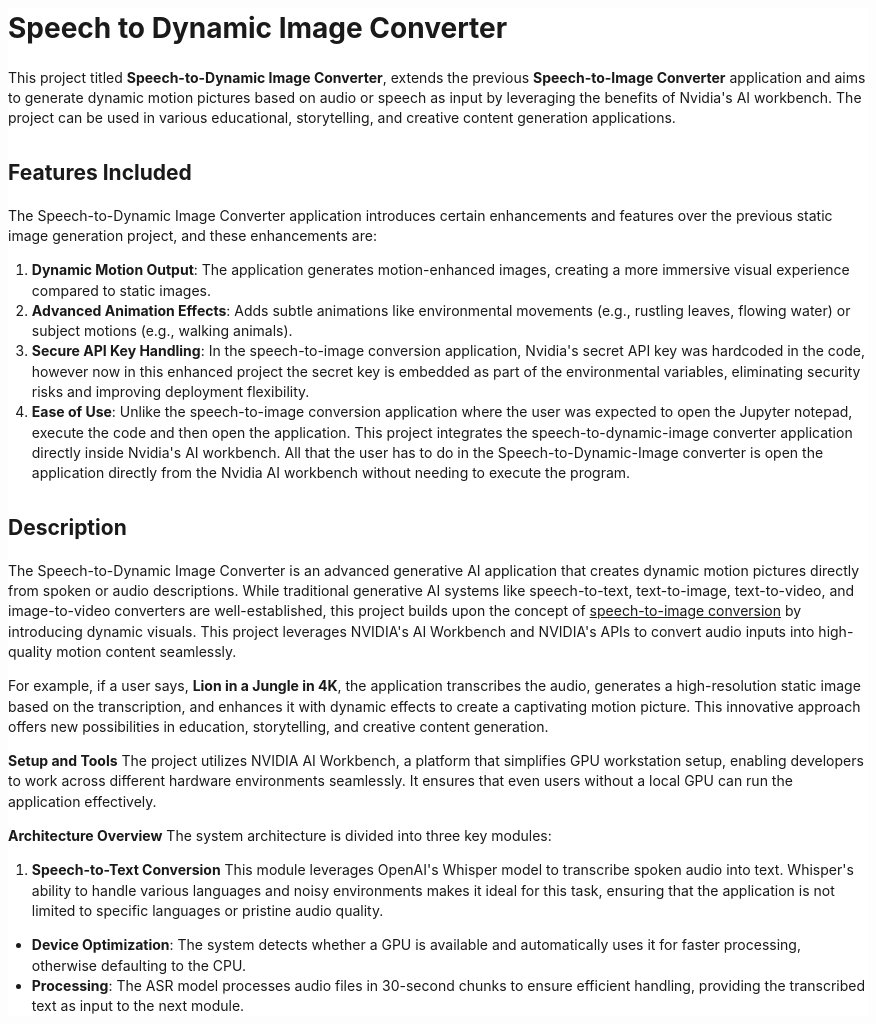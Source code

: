 # Speech to Dynamic Image Converter
This project titled **Speech-to-Dynamic Image Converter**, extends the previous **Speech-to-Image Converter** application and aims to generate dynamic motion pictures based on audio or speech as input by leveraging the benefits of Nvidia's AI workbench. The project can be used in various educational, storytelling, and creative content generation applications.

## Features Included
The Speech-to-Dynamic Image Converter application introduces certain enhancements and features over the previous static image generation project, and these enhancements are:

1) **Dynamic Motion Output**: The application generates motion-enhanced images, creating a more immersive visual experience compared to static images.
2) **Advanced Animation Effects**: Adds subtle animations like environmental movements (e.g., rustling leaves, flowing water) or subject motions (e.g., walking animals).
3) **Secure API Key Handling**: In the speech-to-image conversion application, Nvidia's secret API key was hardcoded in the code, however now in this enhanced project the secret key is embedded as part of the environmental variables, eliminating security risks and improving deployment flexibility.
4) **Ease of Use**: Unlike the speech-to-image conversion application where the user was expected to open the Jupyter notepad, execute the code and then open the application. This project integrates the speech-to-dynamic-image converter application directly inside Nvidia's AI workbench. All that the user has to do in the Speech-to-Dynamic-Image converter is open the application directly from the Nvidia AI workbench without needing to execute the program. 

## Description
The Speech-to-Dynamic Image Converter is an advanced generative AI application that creates dynamic motion pictures directly from spoken or audio descriptions. While traditional generative AI systems like speech-to-text, text-to-image, text-to-video, and image-to-video converters are well-established, this project builds upon the concept of [speech-to-image conversion](https://github.com/Raghu-dev-pixel/Nvidia_speech_to_Image_converter.git) by introducing dynamic visuals. This project leverages NVIDIA's AI Workbench and NVIDIA's APIs to convert audio inputs into high-quality motion content seamlessly.

For example, if a user says, **Lion in a Jungle in 4K**, the application transcribes the audio, generates a high-resolution static image based on the transcription, and enhances it with dynamic effects to create a captivating motion picture. This innovative approach offers new possibilities in education, storytelling, and creative content generation.

**Setup and Tools**
The project utilizes NVIDIA AI Workbench, a platform that simplifies GPU workstation setup, enabling developers to work across different hardware environments seamlessly. It ensures that even users without a local GPU can run the application effectively.

**Architecture Overview**
The system architecture is divided into three key modules:

1) **Speech-to-Text Conversion**
This module leverages OpenAI's Whisper model to transcribe spoken audio into text. Whisper's ability to handle various languages and noisy environments makes it ideal for this task, ensuring that the application is not limited to specific languages or pristine audio quality.
* **Device Optimization**: The system detects whether a GPU is available and automatically uses it for faster processing, otherwise defaulting to the CPU.
* **Processing**: The ASR model processes audio files in 30-second chunks to ensure efficient handling, providing the transcribed text as input to the next module.
